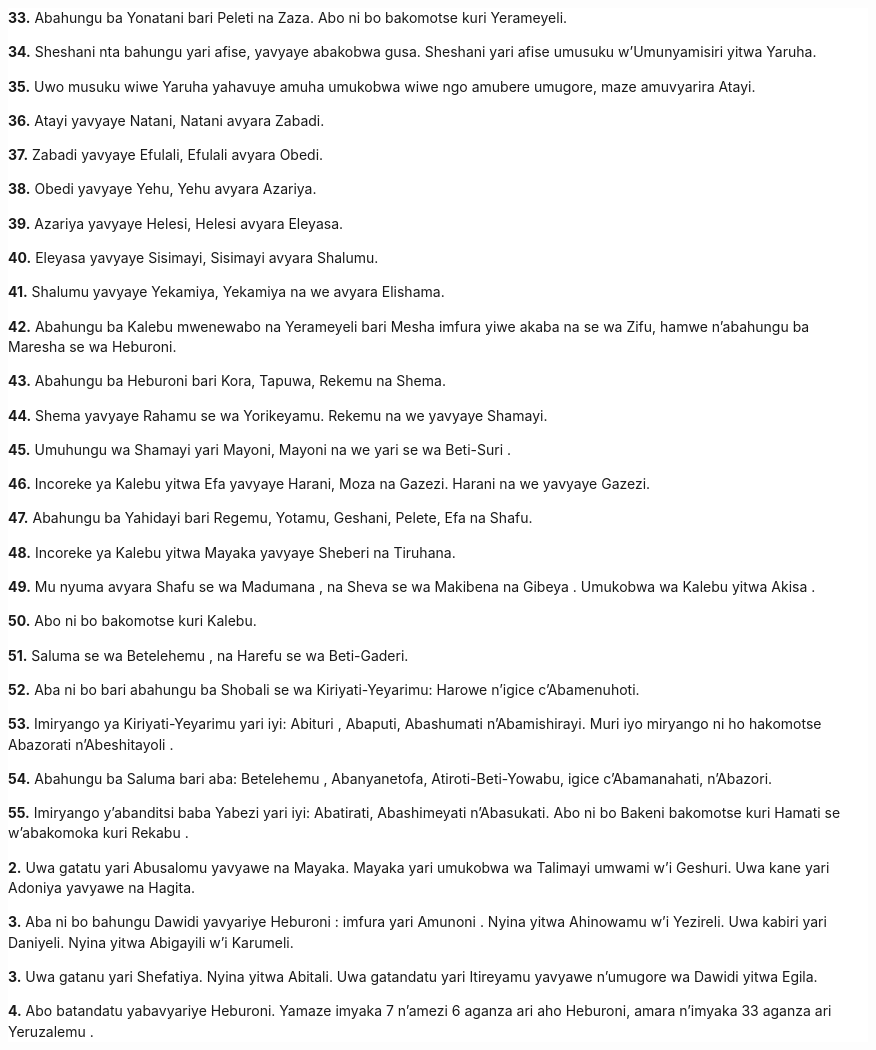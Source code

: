 **33.** Abahungu ba Yonatani bari Peleti na Zaza. Abo ni bo bakomotse kuri Yerameyeli.

**34.** Sheshani nta bahungu yari afise, yavyaye abakobwa gusa. Sheshani yari afise umusuku w’Umunyamisiri yitwa Yaruha.

**35.** Uwo musuku wiwe Yaruha yahavuye amuha umukobwa wiwe ngo amubere umugore, maze amuvyarira Atayi.

**36.** Atayi yavyaye Natani, Natani avyara Zabadi.

**37.** Zabadi yavyaye Efulali, Efulali avyara Obedi.

**38.** Obedi yavyaye Yehu, Yehu avyara Azariya.

**39.** Azariya yavyaye Helesi, Helesi avyara Eleyasa.

**40.** Eleyasa yavyaye Sisimayi, Sisimayi avyara Shalumu.

**41.** Shalumu yavyaye Yekamiya, Yekamiya na we avyara Elishama.

**42.** Abahungu ba Kalebu mwenewabo na Yerameyeli bari Mesha imfura yiwe akaba na se wa Zifu, hamwe n’abahungu ba Maresha se wa Heburoni.

**43.** Abahungu ba Heburoni bari Kora, Tapuwa, Rekemu na Shema.

**44.** Shema yavyaye Rahamu se wa Yorikeyamu. Rekemu na we yavyaye Shamayi.

**45.** Umuhungu wa Shamayi yari Mayoni, Mayoni na we yari se wa Beti-Suri .

**46.** Incoreke ya Kalebu yitwa Efa yavyaye Harani, Moza na Gazezi. Harani na we yavyaye Gazezi.

**47.** Abahungu ba Yahidayi bari Regemu, Yotamu, Geshani, Pelete, Efa na Shafu.

**48.** Incoreke ya Kalebu yitwa Mayaka yavyaye Sheberi na Tiruhana.

**49.** Mu nyuma avyara Shafu se wa Madumana , na Sheva se wa Makibena na Gibeya . Umukobwa wa Kalebu yitwa Akisa .

**50.** Abo ni bo bakomotse kuri Kalebu.

**51.** Saluma se wa Betelehemu , na Harefu se wa Beti-Gaderi.

**52.** Aba ni bo bari abahungu ba Shobali se wa Kiriyati-Yeyarimu: Harowe n’igice c’Abamenuhoti.

**53.** Imiryango ya Kiriyati-Yeyarimu yari iyi: Abituri , Abaputi, Abashumati n’Abamishirayi. Muri iyo miryango ni ho hakomotse Abazorati n’Abeshitayoli .

**54.** Abahungu ba Saluma bari aba: Betelehemu , Abanyanetofa, Atiroti-Beti-Yowabu, igice c’Abamanahati, n’Abazori.

**55.** Imiryango y’abanditsi baba Yabezi yari iyi: Abatirati, Abashimeyati n’Abasukati. Abo ni bo Bakeni bakomotse kuri Hamati se w’abakomoka kuri Rekabu .

**2.** Uwa gatatu yari Abusalomu yavyawe na Mayaka. Mayaka yari umukobwa wa Talimayi umwami w’i Geshuri. Uwa kane yari Adoniya yavyawe na Hagita.

**3.** Aba ni bo bahungu Dawidi yavyariye Heburoni : imfura yari Amunoni . Nyina yitwa Ahinowamu w’i Yezireli. Uwa kabiri yari Daniyeli. Nyina yitwa Abigayili w’i Karumeli.

**3.** Uwa gatanu yari Shefatiya. Nyina yitwa Abitali. Uwa gatandatu yari Itireyamu yavyawe n’umugore wa Dawidi yitwa Egila.

**4.** Abo batandatu yabavyariye Heburoni. Yamaze imyaka 7 n’amezi 6 aganza ari aho Heburoni, amara n’imyaka 33 aganza ari Yeruzalemu .

